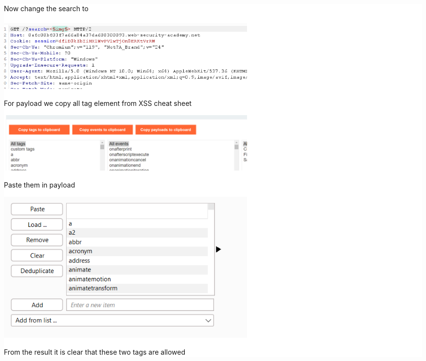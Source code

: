 Now change the search to

<img src="images/image68.png" alt="third" width="500">

For payload we copy all tag element from XSS cheat sheet

<img src="images/image69.png" alt="third" width="500">

Paste them in payload

<img src="images/image70.png" alt="third" width="500">

From the result it is clear that these two tags are allowed
